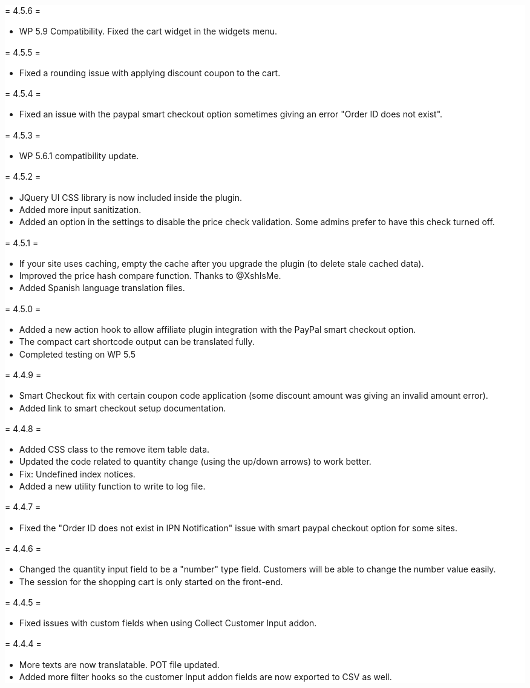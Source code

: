 = 4.5.6 =
- WP 5.9 Compatibility. Fixed the cart widget in the widgets menu.

= 4.5.5 =
- Fixed a rounding issue with applying discount coupon to the cart.

= 4.5.4 =
- Fixed an issue with the paypal smart checkout option sometimes giving an error "Order ID does not exist".

= 4.5.3 =
- WP 5.6.1 compatibility update.

= 4.5.2 =
- JQuery UI CSS library is now included inside the plugin.
- Added more input sanitization.
- Added an option in the settings to disable the price check validation. Some admins prefer to have this check turned off.

= 4.5.1 =
- If your site uses caching, empty the cache after you upgrade the plugin (to delete stale cached data).
- Improved the price hash compare function. Thanks to @XshIsMe.
- Added Spanish language translation files.

= 4.5.0 =
- Added a new action hook to allow affiliate plugin integration with the PayPal smart checkout option.
- The compact cart shortcode output can be translated fully.
- Completed testing on WP 5.5

= 4.4.9 =
- Smart Checkout fix with certain coupon code application (some discount amount was giving an invalid amount error).
- Added link to smart checkout setup documentation.

= 4.4.8 =
- Added CSS class to the remove item table data.
- Updated the code related to quantity change (using the up/down arrows) to work better.
- Fix: Undefined index notices.
- Added a new utility function to write to log file.

= 4.4.7 =
- Fixed the "Order ID does not exist in IPN Notification" issue with smart paypal checkout option for some sites.

= 4.4.6 =
- Changed the quantity input field to be a "number" type field. Customers will be able to change the number value easily.
- The session for the shopping cart is only started on the front-end.

= 4.4.5 =
- Fixed issues with custom fields when using Collect Customer Input addon.

= 4.4.4 =
- More texts are now translatable. POT file updated.
- Added more filter hooks so the customer Input addon fields are now exported to CSV as well.
